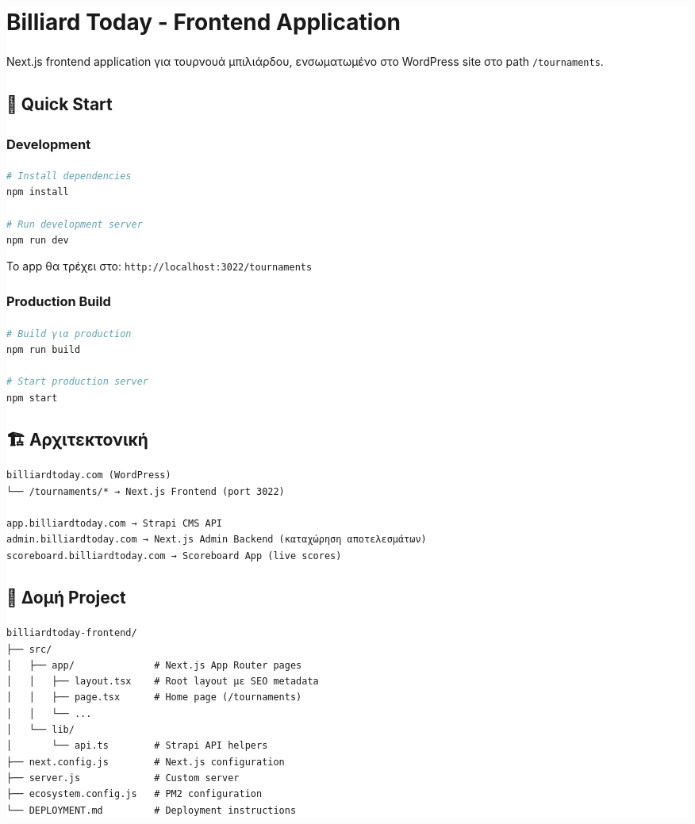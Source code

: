 # Billiard Today - Frontend Application

Next.js frontend application για τουρνουά μπιλιάρδου, ενσωματωμένο στο WordPress site στο path `/tournaments`.

## 🚀 Quick Start

### Development

```bash
# Install dependencies
npm install

# Run development server
npm run dev
```

Το app θα τρέχει στο: `http://localhost:3022/tournaments`

### Production Build

```bash
# Build για production
npm run build

# Start production server
npm start
```

## 🏗️ Αρχιτεκτονική

```
billiardtoday.com (WordPress)
└── /tournaments/* → Next.js Frontend (port 3022)

app.billiardtoday.com → Strapi CMS API
admin.billiardtoday.com → Next.js Admin Backend (καταχώρηση αποτελεσμάτων)
scoreboard.billiardtoday.com → Scoreboard App (live scores)
```

## 📁 Δομή Project

```
billiardtoday-frontend/
├── src/
│   ├── app/              # Next.js App Router pages
│   │   ├── layout.tsx    # Root layout με SEO metadata
│   │   ├── page.tsx      # Home page (/tournaments)
│   │   └── ...
│   └── lib/
│       └── api.ts        # Strapi API helpers
├── next.config.js        # Next.js configuration
├── server.js             # Custom server
├── ecosystem.config.js   # PM2 configuration
└── DEPLOYMENT.md         # Deployment instructions
```

